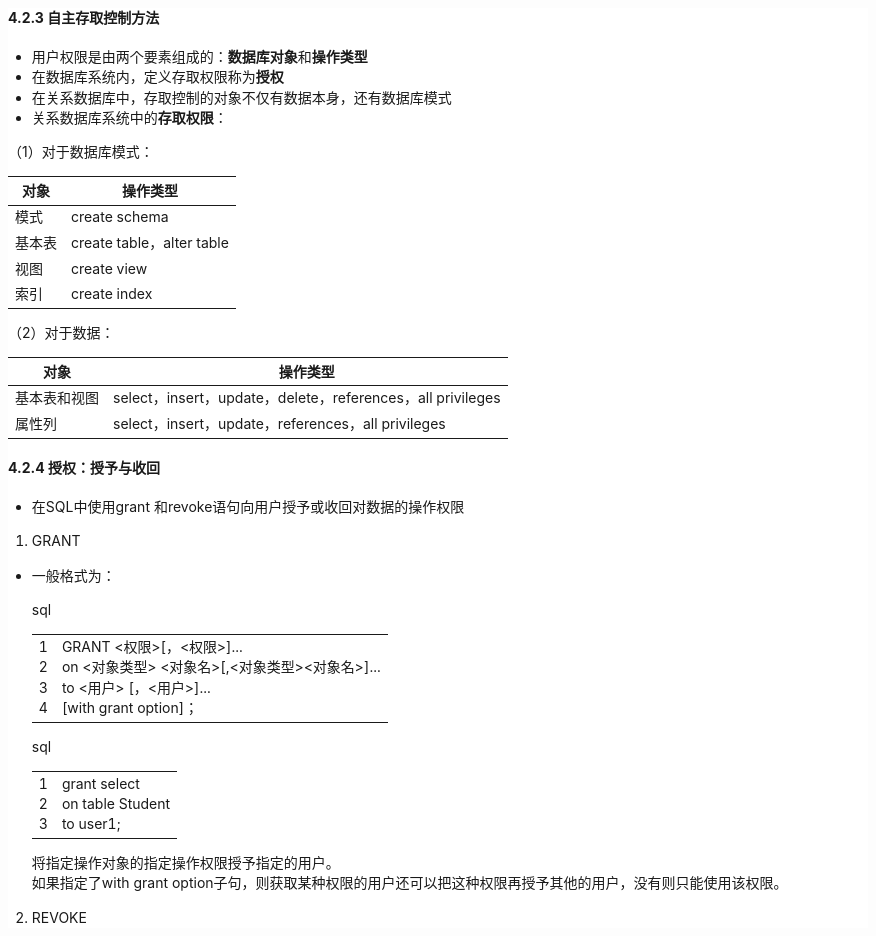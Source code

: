 #### [](https://blog.justlovesmile.top/posts/41347.html#4-2-3-%E8%87%AA%E4%B8%BB%E5%AD%98%E5%8F%96%E6%8E%A7%E5%88%B6%E6%96%B9%E6%B3%95 "4.2.3 自主存取控制方法")4.2.3 自主存取控制方法

- 用户权限是由两个要素组成的：**数据库对象**和**操作类型**
- 在数据库系统内，定义存取权限称为**授权**
- 在关系数据库中，存取控制的对象不仅有数据本身，还有数据库模式
- 关系数据库系统中的**存取权限**：

（1）对于数据库模式：

|对象|操作类型|
|---|---|
|模式|create schema|
|基本表|create table，alter table|
|视图|create view|
|索引|create index|

（2）对于数据：

|对象|操作类型|
|---|---|
|基本表和视图|select，insert，update，delete，references，all privileges|
|属性列|select，insert，update，references，all privileges|

#### [](https://blog.justlovesmile.top/posts/41347.html#4-2-4-%E6%8E%88%E6%9D%83%EF%BC%9A%E6%8E%88%E4%BA%88%E4%B8%8E%E6%94%B6%E5%9B%9E "4.2.4 授权：授予与收回")4.2.4 授权：授予与收回

- 在SQL中使用grant 和revoke语句向用户授予或收回对数据的操作权限

1. GRANT

- 一般格式为：
    
    sql
    
    |   |   |
    |---|---|
    |1  <br>2  <br>3  <br>4|GRANT  <权限>[，<权限>]...  <br>on <对象类型> <对象名>[,<对象类型><对象名>]...  <br>to <用户> [，<用户>]...  <br>[with grant option]；|
    
    sql
    
    |   |   |
    |---|---|
    |1  <br>2  <br>3|grant select  <br>on table Student  <br>to user1;|
    
    将指定操作对象的指定操作权限授予指定的用户。  
    如果指定了with grant option子句，则获取某种权限的用户还可以把这种权限再授予其他的用户，没有则只能使用该权限。

2. REVOKE
